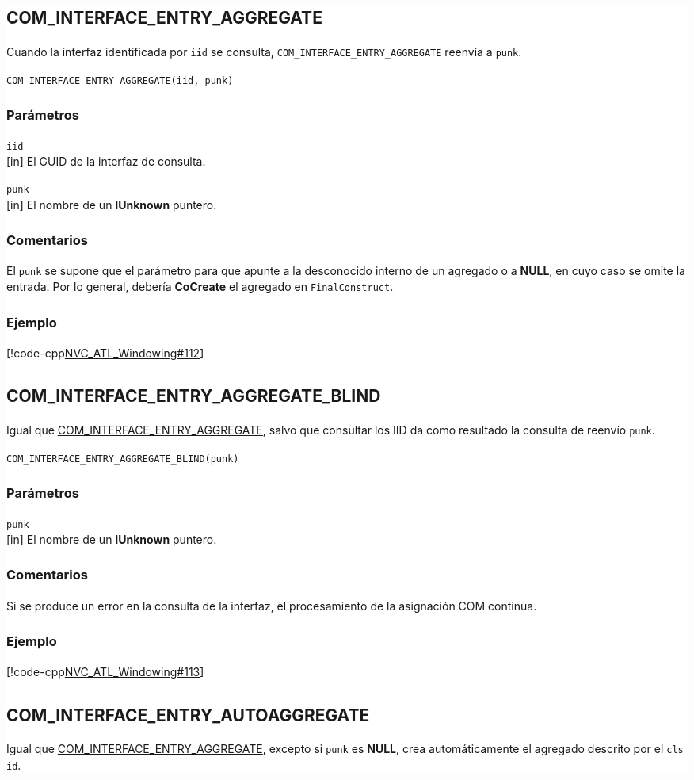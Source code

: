 ##  <a name="com_interface_entry_aggregate"></a>COM_INTERFACE_ENTRY_AGGREGATE  
 Cuando la interfaz identificada por `iid` se consulta, `COM_INTERFACE_ENTRY_AGGREGATE` reenvía a `punk`.  
  
```
COM_INTERFACE_ENTRY_AGGREGATE(iid, punk)
```  
  
### <a name="parameters"></a>Parámetros  
 `iid`  
 [in] El GUID de la interfaz de consulta.  
  
 `punk`  
 [in] El nombre de un **IUnknown** puntero.  
  
### <a name="remarks"></a>Comentarios  
 El `punk` se supone que el parámetro para que apunte a la desconocido interno de un agregado o a **NULL**, en cuyo caso se omite la entrada. Por lo general, debería **CoCreate** el agregado en `FinalConstruct`.  
  
  
  
### <a name="example"></a>Ejemplo  
 [!code-cpp[NVC_ATL_Windowing#112](../../atl/codesnippet/cpp/com-map-macros_4.h)]  
  
##  <a name="com_interface_entry_aggregate_blind"></a>COM_INTERFACE_ENTRY_AGGREGATE_BLIND  
 Igual que [COM_INTERFACE_ENTRY_AGGREGATE](#com_interface_entry_aggregate), salvo que consultar los IID da como resultado la consulta de reenvío `punk`.  
  
```
COM_INTERFACE_ENTRY_AGGREGATE_BLIND(punk)
```  
  
### <a name="parameters"></a>Parámetros  
 `punk`  
 [in] El nombre de un **IUnknown** puntero.  
  
### <a name="remarks"></a>Comentarios  
 Si se produce un error en la consulta de la interfaz, el procesamiento de la asignación COM continúa.  
  
  
  
### <a name="example"></a>Ejemplo  
 [!code-cpp[NVC_ATL_Windowing#113](../../atl/codesnippet/cpp/com-map-macros_5.h)]  
  

##  <a name="com_interface_entry_autoaggregate"></a>COM_INTERFACE_ENTRY_AUTOAGGREGATE  
 Igual que [COM_INTERFACE_ENTRY_AGGREGATE](#com_interface_entry_aggregate), excepto si `punk` es **NULL**, crea automáticamente el agregado descrito por el `clsid`.  
  